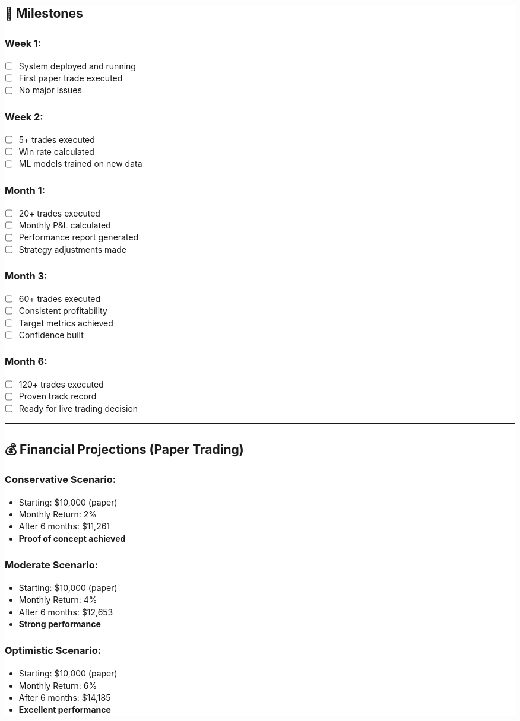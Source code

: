 
## 🎯 **Milestones**

### **Week 1:**
- [ ] System deployed and running
- [ ] First paper trade executed
- [ ] No major issues

### **Week 2:**
- [ ] 5+ trades executed
- [ ] Win rate calculated
- [ ] ML models trained on new data

### **Month 1:**
- [ ] 20+ trades executed
- [ ] Monthly P&L calculated
- [ ] Performance report generated
- [ ] Strategy adjustments made

### **Month 3:**
- [ ] 60+ trades executed
- [ ] Consistent profitability
- [ ] Target metrics achieved
- [ ] Confidence built

### **Month 6:**
- [ ] 120+ trades executed
- [ ] Proven track record
- [ ] Ready for live trading decision

---

## 💰 **Financial Projections (Paper Trading)**

### **Conservative Scenario:**
- Starting: $10,000 (paper)
- Monthly Return: 2%
- After 6 months: $11,261
- **Proof of concept achieved**

### **Moderate Scenario:**
- Starting: $10,000 (paper)
- Monthly Return: 4%
- After 6 months: $12,653
- **Strong performance**

### **Optimistic Scenario:**
- Starting: $10,000 (paper)
- Monthly Return: 6%
- After 6 months: $14,185
- **Excellent performance**
